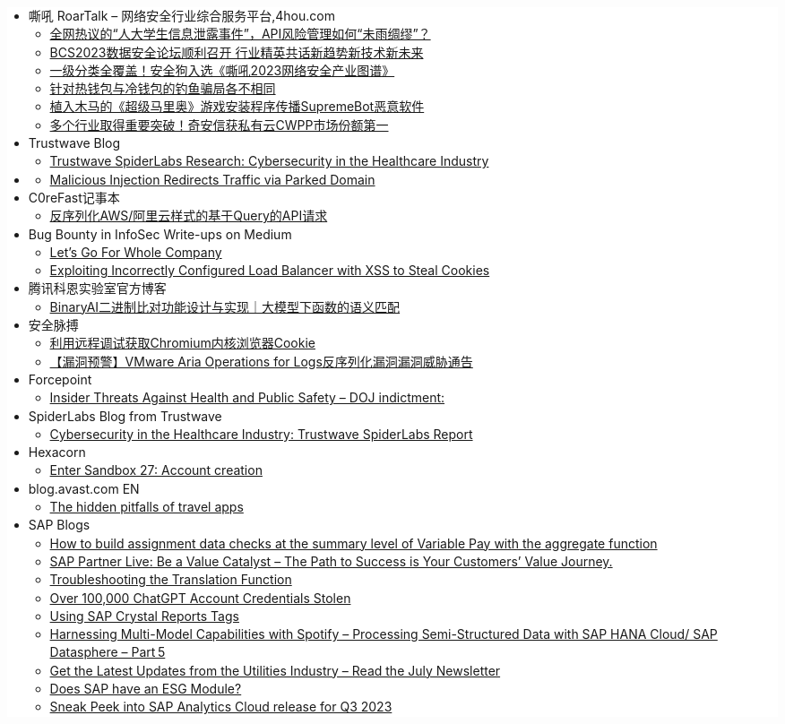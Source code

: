 - 嘶吼 RoarTalk – 网络安全行业综合服务平台,4hou.com
  - [全网热议的“人大学生信息泄露事件”，API风险管理如何“未雨绸缪”？](https://www.4hou.com/posts/z49q)
  - [BCS2023数据安全论坛顺利召开 行业精英共话新趋势新技术新未来](https://www.4hou.com/posts/7yOQ)
  - [一级分类全覆盖！安全狗入选《嘶吼2023网络安全产业图谱》](https://www.4hou.com/posts/YY0A)
  - [针对热钱包与冷钱包的钓鱼骗局各不相同](https://www.4hou.com/posts/m0GR)
  - [植入木马的《超级马里奥》游戏安装程序传播SupremeBot恶意软件](https://www.4hou.com/posts/JKEy)
  - [多个行业取得重要突破！奇安信获私有云CWPP市场份额第一](https://www.4hou.com/posts/2qOM)
- Trustwave Blog
  - [Trustwave SpiderLabs Research: Cybersecurity in the Healthcare Industry](https://www.trustwave.com/en-us/resources/blogs/trustwave-blog/trustwave-spiderlabs-research-cybersecurity-in-the-healthcare-industry/)
- 
  - [Malicious Injection Redirects Traffic via Parked Domain](https://blog.sucuri.net/2023/07/malicious-injection-redirects-traffic-to-parked-domain.html)
- C0reFast记事本
  - [反序列化AWS/阿里云样式的基于Query的API请求](https://www.ichenfu.com/2023/07/13/parse-aws-aliyun-like-api-request/)
- Bug Bounty in InfoSec Write-ups on Medium
  - [Let’s Go For Whole Company](https://infosecwriteups.com/lets-go-for-whole-company-d2e24bcfb5ef?source=rss----7b722bfd1b8d--bug_bounty)
  - [Exploiting Incorrectly Configured Load Balancer with XSS to Steal Cookies](https://infosecwriteups.com/exploiting-incorrectly-configured-load-balancer-with-xss-to-steal-cookies-99d7cb6129d7?source=rss----7b722bfd1b8d--bug_bounty)
- 腾讯科恩实验室官方博客
  - [BinaryAI二进制比对功能设计与实现｜大模型下函数的语义匹配](http://keenlab.tencent.com/2023/07/13/2023-BinaryAI-update230713-release/)
- 安全脉搏
  - [利用远程调试获取Chromium内核浏览器Cookie](https://www.secpulse.com/archives/202712.html)
  - [【漏洞预警】VMware Aria Operations for Logs反序列化漏洞漏洞威胁通告](https://www.secpulse.com/archives/202714.html)
- Forcepoint
  - [Insider Threats Against Health and Public Safety – DOJ indictment:](https://www.forcepoint.com/blog/insights/doj-indictment-threats-against-health-safety)
- SpiderLabs Blog from Trustwave
  - [Cybersecurity in the Healthcare Industry: Trustwave SpiderLabs Report](https://www.trustwave.com/en-us/resources/blogs/spiderlabs-blog/cybersecurity-in-the-healthcare-industry-trustwave-spiderlabs-report/)
- Hexacorn
  - [Enter Sandbox 27: Account creation](https://www.hexacorn.com/blog/2023/07/13/enter-sandbox-27-account-creation/)
- blog.avast.com EN
  - [The hidden pitfalls of travel apps](https://blog.avast.com/hidden-pitfalls-travel-apps)
- SAP Blogs
  - [How to build assignment data checks at the summary level of Variable Pay with the aggregate function](https://blogs.sap.com/2023/07/13/how-to-build-assignment-data-checks-at-the-summary-level-of-variable-pay-with-the-aggregate-function/)
  - [SAP Partner Live: Be a Value Catalyst – The Path to Success is Your Customers’ Value Journey.](https://blogs.sap.com/2023/07/13/sap-partner-live-be-a-value-catalyst-the-path-to-success-is-your-customers-value-journey./)
  - [Troubleshooting the Translation Function](https://blogs.sap.com/2023/07/13/troubleshooting-the-translation-function/)
  - [Over 100,000 ChatGPT Account Credentials Stolen](https://blogs.sap.com/2023/07/13/over-100000-chatgpt-account-credentials-stolen/)
  - [Using SAP Crystal Reports Tags](https://blogs.sap.com/2023/07/13/using-sap-crystal-reports-tags/)
  - [Harnessing Multi-Model Capabilities with Spotify – Processing Semi-Structured Data with SAP HANA Cloud/ SAP Datasphere – Part 5](https://blogs.sap.com/2023/07/13/harnessing-multi-model-capabilities-with-spotify-processing-semi-structured-data-with-sap-hana-cloud-sap-datasphere-part%e2%80%af5/)
  - [Get the Latest Updates from the Utilities Industry – Read the July Newsletter](https://blogs.sap.com/2023/07/13/get-the-latest-updates-from-the-utilities-industry-read-the-july-newsletter/)
  - [Does SAP have an ESG Module?](https://blogs.sap.com/2023/07/13/does-sap-have-an-esg-module/)
  - [Sneak Peek into SAP Analytics Cloud release for Q3 2023](https://blogs.sap.com/2023/07/13/sneak-peek-into-sap-analytics-cloud-release-for-q3-2023/)